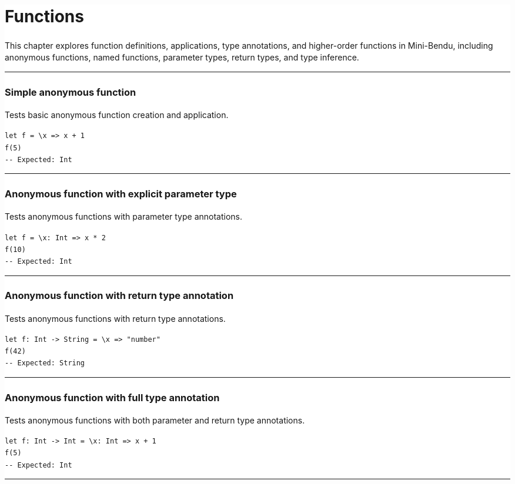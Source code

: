 # Functions

This chapter explores function definitions, applications, type annotations, and higher-order functions in Mini-Bendu, including anonymous functions, named functions, parameter types, return types, and type inference.

---

### Simple anonymous function

Tests basic anonymous function creation and application.

```bendu
let f = \x => x + 1
f(5)
-- Expected: Int
```

---

### Anonymous function with explicit parameter type

Tests anonymous functions with parameter type annotations.

```bendu
let f = \x: Int => x * 2
f(10)
-- Expected: Int
```

---

### Anonymous function with return type annotation

Tests anonymous functions with return type annotations.

```bendu
let f: Int -> String = \x => "number"
f(42)
-- Expected: String
```

---

### Anonymous function with full type annotation

Tests anonymous functions with both parameter and return type annotations.

```bendu
let f: Int -> Int = \x: Int => x + 1
f(5)
-- Expected: Int
```

---
